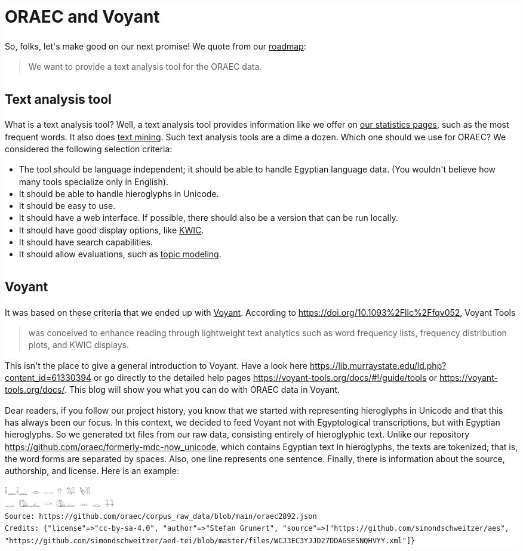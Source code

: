 # ORAEC and Voyant

So, folks, let's make good on our next promise! We quote from our [roadmap](https://oraec.github.io/2023/05/05/roadmap-and-preliminary-work-for-a-hieroglyphic-metasearch-engine.html):

> We want to provide a text analysis tool for the ORAEC data.

## Text analysis tool

What is a text analysis tool? Well, a text analysis tool provides information like we offer on [our statistics pages](https://oraec.github.io/2023/02/02/text-statistics.html), such as the most frequent words. It also does [text mining](https://en.wikipedia.org/w/index.php?title=Text_mining&oldid=1153309534). Such text analysis tools are a dime a dozen. Which one should we use for ORAEC? We considered the following selection criteria:

* The tool should be language independent; it should be able to handle Egyptian language data. (You wouldn't believe how many tools specialize only in English).
* It should be able to handle hieroglyphs in Unicode.
* It should be easy to use.
* It should have a web interface. If possible, there should also be a version that can be run locally.
* It should have good display options, like [KWIC](https://en.wikipedia.org/w/index.php?title=Key_Word_in_Context&oldid=1153811801).
* It should have search capabilities.
* It should allow evaluations, such as [topic modeling](https://journalofdigitalhumanities.org/2-1/topic-modeling-a-basic-introduction-by-megan-r-brett/).

## Voyant

It was based on these criteria that we ended up with [Voyant](https://voyant-tools.org/). According to <https://doi.org/10.1093%2Fllc%2Ffqv052>, Voyant Tools 

> was conceived to enhance reading through lightweight text analytics such as word frequency lists, frequency distribution plots, and KWIC displays.

This isn't the place to give a general introduction to Voyant. Have a look here <https://lib.murraystate.edu/ld.php?content_id=61330394> or go directly to the detailed help pages <https://voyant-tools.org/docs/#!/guide/tools> or <https://voyant-tools.org/docs/>. This blog will show you what you can do with ORAEC data in Voyant.

Dear readers, if you follow our project history, you know that we started with representing hieroglyphs in Unicode and that this has always been our focus. In this context, we decided to feed Voyant not with Egyptological transcriptions, but with Egyptian hieroglyphs. So we generated txt files from our raw data, consisting entirely of hieroglyphic text. Unlike our repository <https://github.com/oraec/formerly-mdc-now_unicode>, which contains Egyptian text in hieroglyphs, the texts are tokenized; that is, the word forms are separated by spaces. Also, one line represents one sentence. Finally, there is information about the source, authorship, and license. Here is an example:

```
𓌢𓈖𓌢𓈖 𓁹 𓂋 𓄣 𓅮 𓌸𓇋𓇋
𓊃 𓇋𓅓𓂜 𓎡 𓇋𓅓𓐛 𓁹 𓂋 𓇑𓇑
Source: https://github.com/oraec/corpus_raw_data/blob/main/oraec2892.json
Credits: {"license"=>"cc-by-sa-4.0", "author"=>"Stefan Grunert", "source"=>["https://github.com/simondschweitzer/aes", "https://github.com/simondschweitzer/aed-tei/blob/master/files/WCJ3EC3YJJD27DDAGSESNQHVYY.xml"]}
```

